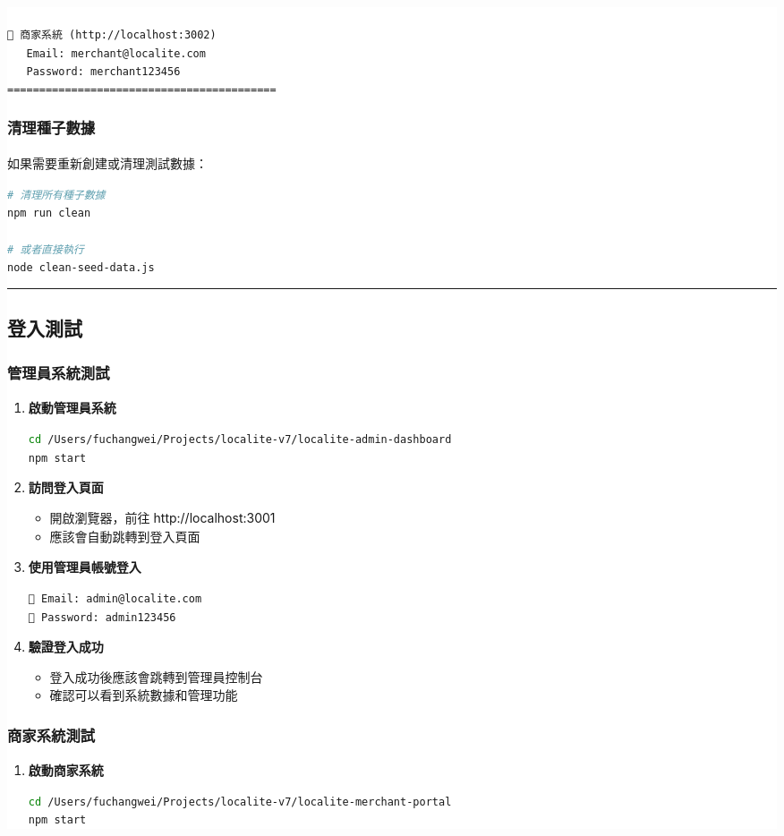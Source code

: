 ```

🏪 商家系統 (http://localhost:3002)
   Email: merchant@localite.com
   Password: merchant123456
==========================================
```

### 清理種子數據

如果需要重新創建或清理測試數據：

```bash
# 清理所有種子數據
npm run clean

# 或者直接執行
node clean-seed-data.js
```

---

## 登入測試

### 管理員系統測試

1. **啟動管理員系統**

   ```bash
   cd /Users/fuchangwei/Projects/localite-v7/localite-admin-dashboard
   npm start
   ```

2. **訪問登入頁面**

   - 開啟瀏覽器，前往 http://localhost:3001
   - 應該會自動跳轉到登入頁面

3. **使用管理員帳號登入**

   ```
   📧 Email: admin@localite.com
   🔐 Password: admin123456
   ```

4. **驗證登入成功**
   - 登入成功後應該會跳轉到管理員控制台
   - 確認可以看到系統數據和管理功能

### 商家系統測試

1. **啟動商家系統**

   ```bash
   cd /Users/fuchangwei/Projects/localite-v7/localite-merchant-portal
   npm start
   ```
